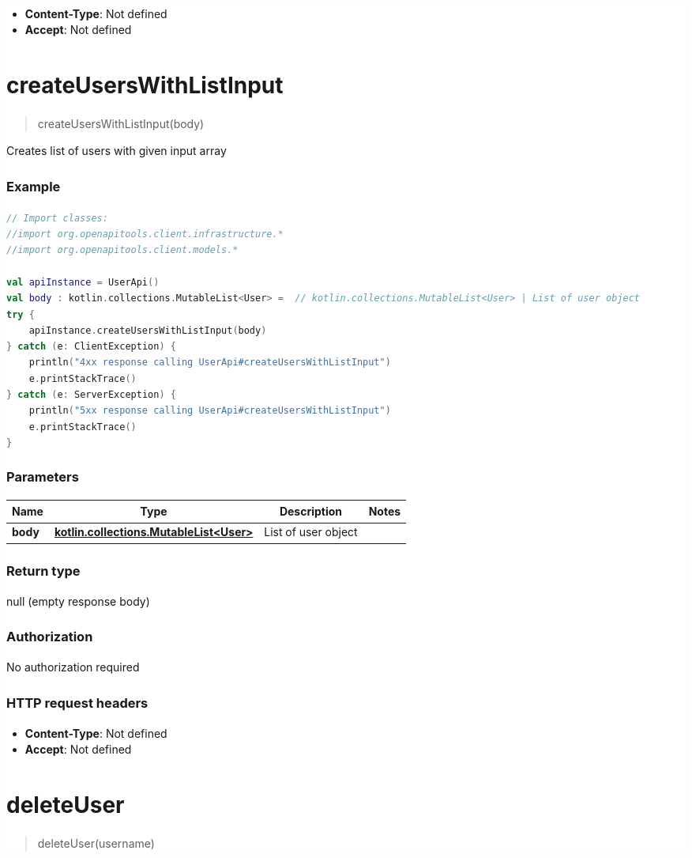  - **Content-Type**: Not defined
 - **Accept**: Not defined

<a name="createUsersWithListInput"></a>
# **createUsersWithListInput**
> createUsersWithListInput(body)

Creates list of users with given input array

### Example
```kotlin
// Import classes:
//import org.openapitools.client.infrastructure.*
//import org.openapitools.client.models.*

val apiInstance = UserApi()
val body : kotlin.collections.MutableList<User> =  // kotlin.collections.MutableList<User> | List of user object
try {
    apiInstance.createUsersWithListInput(body)
} catch (e: ClientException) {
    println("4xx response calling UserApi#createUsersWithListInput")
    e.printStackTrace()
} catch (e: ServerException) {
    println("5xx response calling UserApi#createUsersWithListInput")
    e.printStackTrace()
}
```

### Parameters

Name | Type | Description  | Notes
------------- | ------------- | ------------- | -------------
 **body** | [**kotlin.collections.MutableList&lt;User&gt;**](User.md)| List of user object |

### Return type

null (empty response body)

### Authorization

No authorization required
### HTTP request headers

 - **Content-Type**: Not defined
 - **Accept**: Not defined

<a name="deleteUser"></a>
# **deleteUser**
> deleteUser(username)
